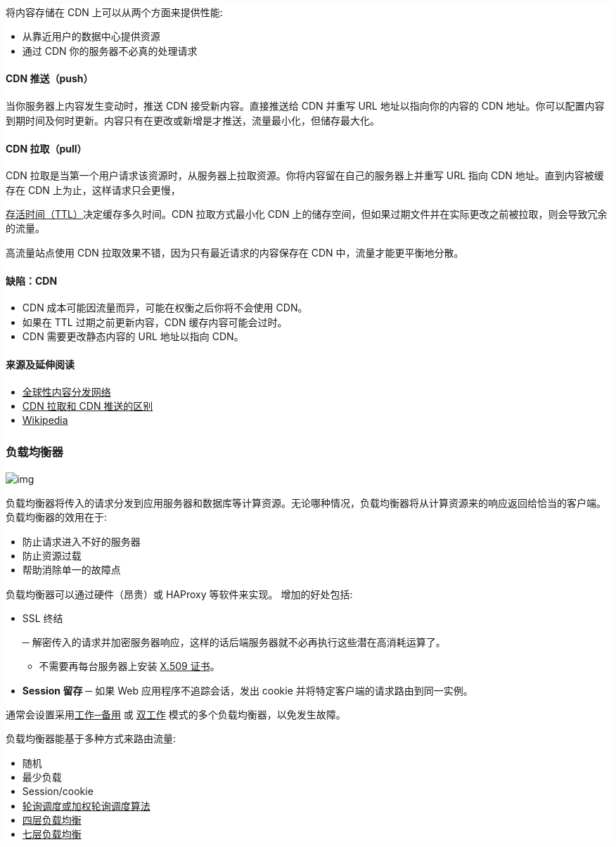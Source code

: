 将内容存储在 CDN 上可以从两个方面来提供性能:

- 从靠近用户的数据中心提供资源
- 通过 CDN 你的服务器不必真的处理请求

#### CDN 推送（push）

当你服务器上内容发生变动时，推送 CDN 接受新内容。直接推送给 CDN 并重写 URL 地址以指向你的内容的 CDN 地址。你可以配置内容到期时间及何时更新。内容只有在更改或新增是才推送，流量最小化，但储存最大化。

#### CDN 拉取（pull）

CDN 拉取是当第一个用户请求该资源时，从服务器上拉取资源。你将内容留在自己的服务器上并重写 URL 指向 CDN 地址。直到内容被缓存在 CDN 上为止，这样请求只会更慢，

[存活时间（TTL）](https://en.wikipedia.org/wiki/Time_to_live)决定缓存多久时间。CDN 拉取方式最小化 CDN 上的储存空间，但如果过期文件并在实际更改之前被拉取，则会导致冗余的流量。

高流量站点使用 CDN 拉取效果不错，因为只有最近请求的内容保存在 CDN 中，流量才能更平衡地分散。

#### 缺陷：CDN

- CDN 成本可能因流量而异，可能在权衡之后你将不会使用 CDN。
- 如果在 TTL 过期之前更新内容，CDN 缓存内容可能会过时。
- CDN 需要更改静态内容的 URL 地址以指向 CDN。

#### 来源及延伸阅读

- [全球性内容分发网络](http://repository.cmu.edu/cgi/viewcontent.cgi?article=2112&context=compsci)
- [CDN 拉取和 CDN 推送的区别](http://www.travelblogadvice.com/technical/the-differences-between-push-and-pull-cdns/)
- [Wikipedia](https://en.wikipedia.org/wiki/Content_delivery_network)

### 负载均衡器

![img](https://echo798.oss-cn-shenzhen.aliyuncs.com/img/202409151050055.png)

负载均衡器将传入的请求分发到应用服务器和数据库等计算资源。无论哪种情况，负载均衡器将从计算资源来的响应返回给恰当的客户端。负载均衡器的效用在于:

- 防止请求进入不好的服务器
- 防止资源过载
- 帮助消除单一的故障点

负载均衡器可以通过硬件（昂贵）或 HAProxy 等软件来实现。 增加的好处包括:

- SSL 终结

  ─ 解密传入的请求并加密服务器响应，这样的话后端服务器就不必再执行这些潜在高消耗运算了。

  - 不需要再每台服务器上安装 [X.509 证书](https://en.wikipedia.org/wiki/X.509)。

- **Session 留存** ─ 如果 Web 应用程序不追踪会话，发出 cookie 并将特定客户端的请求路由到同一实例。

通常会设置采用[工作─备用](https://github.com/donnemartin/system-design-primer/blob/master/README-zh-Hans.md#工作到备用切换active-passive) 或 [双工作](https://github.com/donnemartin/system-design-primer/blob/master/README-zh-Hans.md#双工作切换active-active) 模式的多个负载均衡器，以免发生故障。

负载均衡器能基于多种方式来路由流量:

- 随机
- 最少负载
- Session/cookie
- [轮询调度或加权轮询调度算法](http://g33kinfo.com/info/archives/2657)
- [四层负载均衡](https://github.com/donnemartin/system-design-primer/blob/master/README-zh-Hans.md#四层负载均衡)
- [七层负载均衡](https://github.com/donnemartin/system-design-primer/blob/master/README-zh-Hans.md#七层负载均衡)
